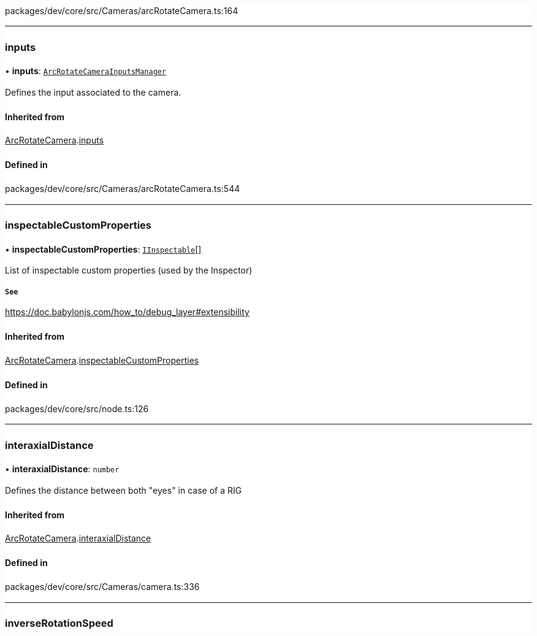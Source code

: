 packages/dev/core/src/Cameras/arcRotateCamera.ts:164

___

### inputs

• **inputs**: [`ArcRotateCameraInputsManager`](ArcRotateCameraInputsManager.md)

Defines the input associated to the camera.

#### Inherited from

[ArcRotateCamera](ArcRotateCamera.md).[inputs](ArcRotateCamera.md#inputs)

#### Defined in

packages/dev/core/src/Cameras/arcRotateCamera.ts:544

___

### inspectableCustomProperties

• **inspectableCustomProperties**: [`IInspectable`](../interfaces/IInspectable.md)[]

List of inspectable custom properties (used by the Inspector)

**`See`**

https://doc.babylonjs.com/how_to/debug_layer#extensibility

#### Inherited from

[ArcRotateCamera](ArcRotateCamera.md).[inspectableCustomProperties](ArcRotateCamera.md#inspectablecustomproperties)

#### Defined in

packages/dev/core/src/node.ts:126

___

### interaxialDistance

• **interaxialDistance**: `number`

Defines the distance between both "eyes" in case of a RIG

#### Inherited from

[ArcRotateCamera](ArcRotateCamera.md).[interaxialDistance](ArcRotateCamera.md#interaxialdistance)

#### Defined in

packages/dev/core/src/Cameras/camera.ts:336

___

### inverseRotationSpeed
